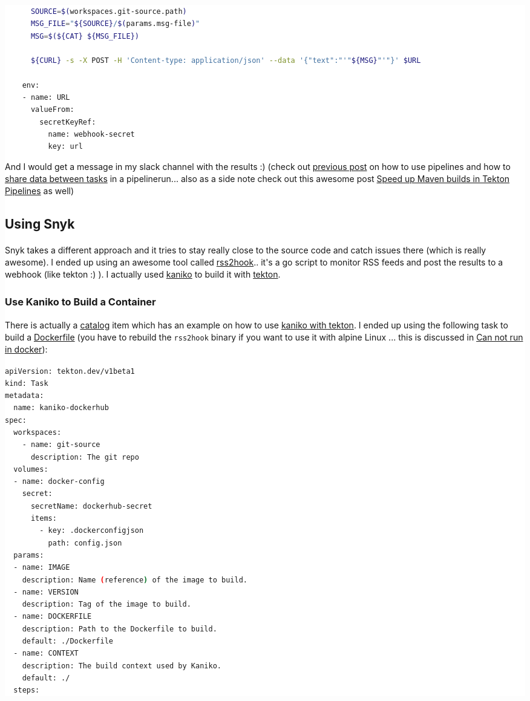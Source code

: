 ```bash
      SOURCE=$(workspaces.git-source.path)
      MSG_FILE="${SOURCE}/$(params.msg-file)"
      MSG=$(${CAT} ${MSG_FILE})

      ${CURL} -s -X POST -H 'Content-type: application/json' --data '{"text":"'"${MSG}"'"}' $URL

    env:
    - name: URL
      valueFrom:
        secretKeyRef:
          name: webhook-secret
          key: url
```

And I would get a message in my slack channel with the results :) (check out [previous post](/2020/05/cert-manager-botkube-and-tektonpipelines-with-conditions/#tekton-task) on how to use pipelines and how to [share data between tasks](https://github.com/tektoncd/pipeline/blob/master/docs/workspaces.md#using-workspaces-in-pipelines) in a pipelinerun... also as a side note check out this awesome post [Speed up Maven builds in Tekton Pipelines](https://developers.redhat.com/blog/2020/02/26/speed-up-maven-builds-in-tekton-pipelines/) as well)

## Using Snyk
Snyk takes a different approach and it tries to stay really close to the source code and catch issues there (which is really awesome). I ended up using an awesome tool called [rss2hook](https://github.com/skx/rss2hook).. it's a go script to monitor RSS feeds and post the results to a webhook (like tekton :) ). I actually used [kaniko](https://github.com/GoogleContainerTools/kaniko) to build it with [tekton](https://github.com/tektoncd/pipeline).

### Use Kaniko to Build a Container

There is actually a [catalog](https://github.com/tektoncd/catalog) item which has an example on how to use [kaniko with tekton](https://github.com/tektoncd/catalog/blob/main/task/kaniko/0.5/kaniko.yaml). I ended up using the following task to build a [Dockerfile](https://hub.docker.com/r/firecyberice/rss2hook/dockerfile) (you have to rebuild the `rss2hook` binary if you want to use it with alpine Linux ... this is discussed in [Can not run in docker](https://github.com/skx/rss2hook/issues/4)):

```bash
apiVersion: tekton.dev/v1beta1
kind: Task
metadata:
  name: kaniko-dockerhub
spec:
  workspaces:
    - name: git-source
      description: The git repo
  volumes:
  - name: docker-config
    secret:
      secretName: dockerhub-secret
      items:
        - key: .dockerconfigjson
          path: config.json
  params:
  - name: IMAGE
    description: Name (reference) of the image to build.
  - name: VERSION
    description: Tag of the image to build.
  - name: DOCKERFILE
    description: Path to the Dockerfile to build.
    default: ./Dockerfile
  - name: CONTEXT
    description: The build context used by Kaniko.
    default: ./
  steps:
```
